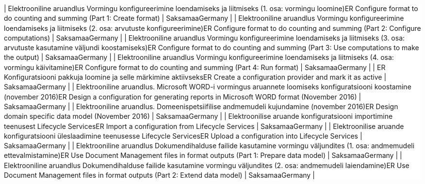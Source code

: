 |                                      <span data-ttu-id="b9ddc-351">Elektrooniline aruandlus Vormingu konfigureerimine loendamiseks ja liitmiseks (1. osa: vormingu loomine)</span><span class="sxs-lookup"><span data-stu-id="b9ddc-351">ER Configure format to do counting and summing (Part 1: Create format)</span></span>                                       |              <span data-ttu-id="b9ddc-352">Saksamaa</span><span class="sxs-lookup"><span data-stu-id="b9ddc-352">Germany</span></span>              |
|                                  <span data-ttu-id="b9ddc-353">Elektrooniline aruandlus Vormingu konfigureerimine loendamiseks ja liitmiseks (2. osa: arvutuste konfigureerimine)</span><span class="sxs-lookup"><span data-stu-id="b9ddc-353">ER Configure format to do counting and summing (Part 2: Configure computations)</span></span>                                  |              <span data-ttu-id="b9ddc-354">Saksamaa</span><span class="sxs-lookup"><span data-stu-id="b9ddc-354">Germany</span></span>              |
|                           <span data-ttu-id="b9ddc-355">Elektrooniline aruandlus Vormingu konfigureerimine loendamiseks ja liitmiseks (3. osa: arvutuste kasutamine väljundi koostamiseks)</span><span class="sxs-lookup"><span data-stu-id="b9ddc-355">ER Configure format to do counting and summing (Part 3: Use computations to make the output)</span></span>                            |              <span data-ttu-id="b9ddc-356">Saksamaa</span><span class="sxs-lookup"><span data-stu-id="b9ddc-356">Germany</span></span>              |
|                                        <span data-ttu-id="b9ddc-357">Elektrooniline aruandlus Vormingu konfigureerimine loendamiseks ja liitmiseks (4. osa: vormingu käivitamine)</span><span class="sxs-lookup"><span data-stu-id="b9ddc-357">ER Configure format to do counting and summing (Part 4: Run format)</span></span>                                        |              <span data-ttu-id="b9ddc-358">Saksamaa</span><span class="sxs-lookup"><span data-stu-id="b9ddc-358">Germany</span></span>              |
|                                             <span data-ttu-id="b9ddc-359">ER Konfiguratsiooni pakkuja loomine ja selle märkimine aktiivseks</span><span class="sxs-lookup"><span data-stu-id="b9ddc-359">ER Create a configuration provider and mark it as active</span></span>                                              |              <span data-ttu-id="b9ddc-360">Saksamaa</span><span class="sxs-lookup"><span data-stu-id="b9ddc-360">Germany</span></span>              |
|                             <span data-ttu-id="b9ddc-361">Elektrooniline aruandlus. Microsoft WORD-i vormingus aruannete loomiseks konfiguratsiooni koostamine (november 2016)</span><span class="sxs-lookup"><span data-stu-id="b9ddc-361">ER Design a configuration for generating reports in Microsoft WORD format (November 2016)</span></span>                             |              <span data-ttu-id="b9ddc-362">Saksamaa</span><span class="sxs-lookup"><span data-stu-id="b9ddc-362">Germany</span></span>              |
|                                               <span data-ttu-id="b9ddc-363">Elektrooniline aruandlus. Domeenispetsiifilise andmemudeli kujundamine (november 2016)</span><span class="sxs-lookup"><span data-stu-id="b9ddc-363">ER Design domain specific data model (November 2016)</span></span>                                                |              <span data-ttu-id="b9ddc-364">Saksamaa</span><span class="sxs-lookup"><span data-stu-id="b9ddc-364">Germany</span></span>              |
|                                                 <span data-ttu-id="b9ddc-365">Elektroonilise aruande konfiguratsiooni importimine teenusest Lifecycle Services</span><span class="sxs-lookup"><span data-stu-id="b9ddc-365">ER Import a configuration from Lifecycle Services</span></span>                                                 |              <span data-ttu-id="b9ddc-366">Saksamaa</span><span class="sxs-lookup"><span data-stu-id="b9ddc-366">Germany</span></span>              |
|                                                 <span data-ttu-id="b9ddc-367">Elektroonilise aruande konfiguratsiooni üleslaadimine teenusesse Lifecycle Services</span><span class="sxs-lookup"><span data-stu-id="b9ddc-367">ER Upload a configuration into Lifecycle Services</span></span>                                                 |              <span data-ttu-id="b9ddc-368">Saksamaa</span><span class="sxs-lookup"><span data-stu-id="b9ddc-368">Germany</span></span>              |
|                                  <span data-ttu-id="b9ddc-369">Elektrooniline aruandlus Dokumendihalduse failide kasutamine vormingu väljundites (1. osa: andmemudeli ettevalmistamine)</span><span class="sxs-lookup"><span data-stu-id="b9ddc-369">ER Use Document Management files in format outputs (Part 1: Prepare data model)</span></span>                                  |              <span data-ttu-id="b9ddc-370">Saksamaa</span><span class="sxs-lookup"><span data-stu-id="b9ddc-370">Germany</span></span>              |
|                                  <span data-ttu-id="b9ddc-371">Elektrooniline aruandlus Dokumendihalduse failide kasutamine vormingu väljundites (2. osa: andmemudeli laiendamine)</span><span class="sxs-lookup"><span data-stu-id="b9ddc-371">ER Use Document Management files in format outputs (Part 2: Extend data model)</span></span>                                   |              <span data-ttu-id="b9ddc-372">Saksamaa</span><span class="sxs-lookup"><span data-stu-id="b9ddc-372">Germany</span></span>              |